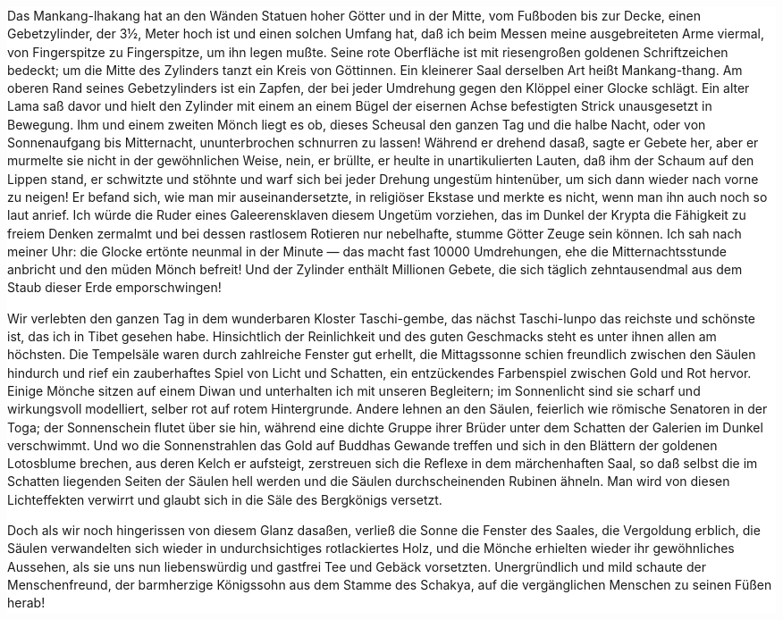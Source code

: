 Das Mankang-lhakang hat an den Wänden Statuen hoher Götter
und in der Mitte, vom Fußboden bis zur Decke, einen Gebetzylinder,
der 3½, Meter hoch ist und einen solchen Umfang hat, daß ich beim
Messen meine ausgebreiteten Arme viermal, von Fingerspitze zu
Fingerspitze, um ihn legen mußte. Seine rote Oberfläche ist mit riesengroßen
goldenen Schriftzeichen bedeckt; um die Mitte des Zylinders tanzt ein
Kreis von Göttinnen. Ein kleinerer Saal derselben Art heißt Mankang-thang.
Am oberen Rand seines Gebetzylinders ist ein Zapfen, der bei
jeder Umdrehung gegen den Klöppel einer Glocke schlägt. Ein alter Lama
saß davor und hielt den Zylinder mit einem an einem Bügel der eisernen
Achse befestigten Strick unausgesetzt in Bewegung. Ihm und einem
zweiten Mönch liegt es ob, dieses Scheusal den ganzen Tag und die
halbe Nacht, oder von Sonnenaufgang bis Mitternacht, ununterbrochen
schnurren zu lassen! Während er drehend dasaß, sagte er Gebete her, aber
er murmelte sie nicht in der gewöhnlichen Weise, nein, er brüllte, er
heulte in unartikulierten Lauten, daß ihm der Schaum auf den Lippen
stand, er schwitzte und stöhnte und warf sich bei jeder Drehung ungestüm
hintenüber, um sich dann wieder nach vorne zu neigen! Er befand sich,
wie man mir auseinandersetzte, in religiöser Ekstase und merkte es nicht,
wenn man ihn auch noch so laut anrief. Ich würde die Ruder eines
Galeerensklaven diesem Ungetüm vorziehen, das im Dunkel der Krypta
die Fähigkeit zu freiem Denken zermalmt und bei dessen rastlosem
Rotieren nur nebelhafte, stumme Götter Zeuge sein können. Ich sah nach
meiner Uhr: die Glocke ertönte neunmal in der Minute — das macht
fast 10000 Umdrehungen, ehe die Mitternachtsstunde anbricht und den
müden Mönch befreit! Und der Zylinder enthält Millionen Gebete, die
sich täglich zehntausendmal aus dem Staub dieser Erde emporschwingen!

Wir verlebten den ganzen Tag in dem wunderbaren Kloster Taschi-gembe,
das nächst Taschi-lunpo das reichste und schönste ist, das ich
in Tibet gesehen habe. Hinsichtlich der Reinlichkeit und des guten
Geschmacks steht es unter ihnen allen am höchsten. Die Tempelsäle waren
durch zahlreiche Fenster gut erhellt, die Mittagssonne schien freundlich
zwischen den Säulen hindurch und rief ein zauberhaftes Spiel von Licht
und Schatten, ein entzückendes Farbenspiel zwischen Gold und Rot hervor.
Einige Mönche sitzen auf einem Diwan und unterhalten ich mit unseren
Begleitern; im Sonnenlicht sind sie scharf und wirkungsvoll modelliert,
selber rot auf rotem Hintergrunde. Andere lehnen an den Säulen,
feierlich wie römische Senatoren in der Toga; der Sonnenschein flutet über
sie hin, während eine dichte Gruppe ihrer Brüder unter dem Schatten
der Galerien im Dunkel verschwimmt. Und wo die Sonnenstrahlen das
Gold auf Buddhas Gewande treffen und sich in den Blättern der
goldenen Lotosblume brechen, aus deren Kelch er aufsteigt, zerstreuen sich
die Reflexe in dem märchenhaften Saal, so daß selbst die im Schatten
liegenden Seiten der Säulen hell werden und die Säulen durchscheinenden
Rubinen ähneln. Man wird von diesen Lichteffekten verwirrt und glaubt
sich in die Säle des Bergkönigs versetzt.

Doch als wir noch hingerissen von diesem Glanz dasaßen, verließ
die Sonne die Fenster des Saales, die Vergoldung erblich, die Säulen
verwandelten sich wieder in undurchsichtiges rotlackiertes Holz, und die
Mönche erhielten wieder ihr gewöhnliches Aussehen, als sie uns nun
liebenswürdig und gastfrei Tee und Gebäck vorsetzten. Unergründlich und mild
schaute der Menschenfreund, der barmherzige Königssohn aus dem Stamme
des Schakya, auf die vergänglichen Menschen zu seinen Füßen herab!
